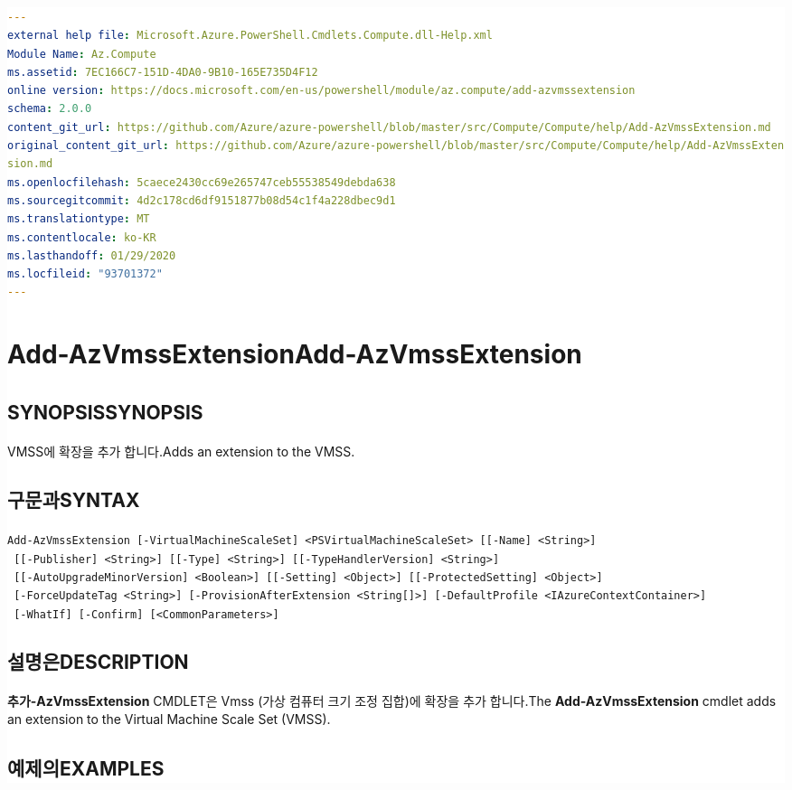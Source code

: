```yaml
---
external help file: Microsoft.Azure.PowerShell.Cmdlets.Compute.dll-Help.xml
Module Name: Az.Compute
ms.assetid: 7EC166C7-151D-4DA0-9B10-165E735D4F12
online version: https://docs.microsoft.com/en-us/powershell/module/az.compute/add-azvmssextension
schema: 2.0.0
content_git_url: https://github.com/Azure/azure-powershell/blob/master/src/Compute/Compute/help/Add-AzVmssExtension.md
original_content_git_url: https://github.com/Azure/azure-powershell/blob/master/src/Compute/Compute/help/Add-AzVmssExtension.md
ms.openlocfilehash: 5caece2430cc69e265747ceb55538549debda638
ms.sourcegitcommit: 4d2c178cd6df9151877b08d54c1f4a228dbec9d1
ms.translationtype: MT
ms.contentlocale: ko-KR
ms.lasthandoff: 01/29/2020
ms.locfileid: "93701372"
---
```

# <span data-ttu-id="980f1-101">Add-AzVmssExtension</span><span class="sxs-lookup"><span data-stu-id="980f1-101">Add-AzVmssExtension</span></span>

## <span data-ttu-id="980f1-102">SYNOPSIS</span><span class="sxs-lookup"><span data-stu-id="980f1-102">SYNOPSIS</span></span>
<span data-ttu-id="980f1-103">VMSS에 확장을 추가 합니다.</span><span class="sxs-lookup"><span data-stu-id="980f1-103">Adds an extension to the VMSS.</span></span>

## <span data-ttu-id="980f1-104">구문과</span><span class="sxs-lookup"><span data-stu-id="980f1-104">SYNTAX</span></span>

```
Add-AzVmssExtension [-VirtualMachineScaleSet] <PSVirtualMachineScaleSet> [[-Name] <String>]
 [[-Publisher] <String>] [[-Type] <String>] [[-TypeHandlerVersion] <String>]
 [[-AutoUpgradeMinorVersion] <Boolean>] [[-Setting] <Object>] [[-ProtectedSetting] <Object>]
 [-ForceUpdateTag <String>] [-ProvisionAfterExtension <String[]>] [-DefaultProfile <IAzureContextContainer>]
 [-WhatIf] [-Confirm] [<CommonParameters>]
```

## <span data-ttu-id="980f1-105">설명은</span><span class="sxs-lookup"><span data-stu-id="980f1-105">DESCRIPTION</span></span>
<span data-ttu-id="980f1-106">**추가-AzVmssExtension** CMDLET은 Vmss (가상 컴퓨터 크기 조정 집합)에 확장을 추가 합니다.</span><span class="sxs-lookup"><span data-stu-id="980f1-106">The **Add-AzVmssExtension** cmdlet adds an extension to the Virtual Machine Scale Set (VMSS).</span></span>

## <span data-ttu-id="980f1-107">예제의</span><span class="sxs-lookup"><span data-stu-id="980f1-107">EXAMPLES</span></span>
